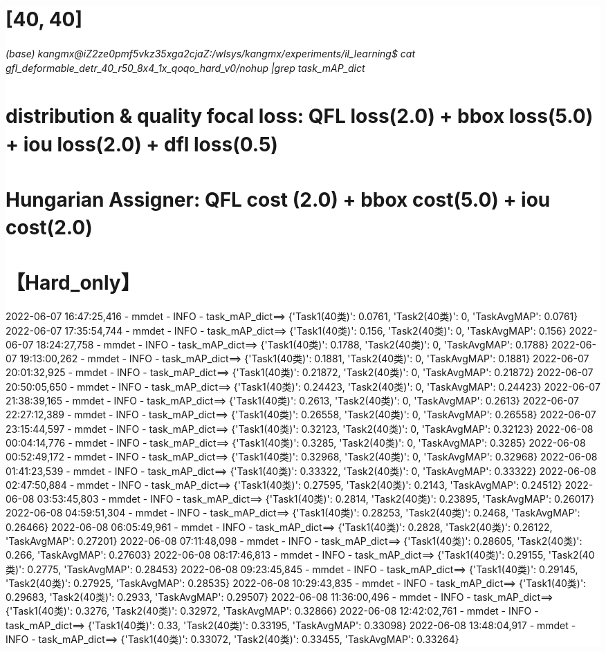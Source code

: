# [40, 40]

###### (base) kangmx@iZ2ze0pmf5vkz35xga2cjaZ:/wlsys/kangmx/experiments/il_learning$ cat gfl_deformable_detr_40_r50_8x4_1x_qoqo_hard_v0/nohup |grep task_mAP_dict
# distribution & quality focal loss: QFL loss(2.0) + bbox loss(5.0) + iou loss(2.0) + dfl loss(0.5) 
# Hungarian Assigner: QFL cost (2.0) + bbox cost(5.0) + iou cost(2.0) 
# 【Hard_only】
2022-06-07 16:47:25,416 - mmdet - INFO - task_mAP_dict==> {'Task1(40类)': 0.0761, 'Task2(40类)': 0, 'TaskAvgMAP': 0.0761}
2022-06-07 17:35:54,744 - mmdet - INFO - task_mAP_dict==> {'Task1(40类)': 0.156, 'Task2(40类)': 0, 'TaskAvgMAP': 0.156}
2022-06-07 18:24:27,758 - mmdet - INFO - task_mAP_dict==> {'Task1(40类)': 0.1788, 'Task2(40类)': 0, 'TaskAvgMAP': 0.1788}
2022-06-07 19:13:00,262 - mmdet - INFO - task_mAP_dict==> {'Task1(40类)': 0.1881, 'Task2(40类)': 0, 'TaskAvgMAP': 0.1881}
2022-06-07 20:01:32,925 - mmdet - INFO - task_mAP_dict==> {'Task1(40类)': 0.21872, 'Task2(40类)': 0, 'TaskAvgMAP': 0.21872}
2022-06-07 20:50:05,650 - mmdet - INFO - task_mAP_dict==> {'Task1(40类)': 0.24423, 'Task2(40类)': 0, 'TaskAvgMAP': 0.24423}
2022-06-07 21:38:39,165 - mmdet - INFO - task_mAP_dict==> {'Task1(40类)': 0.2613, 'Task2(40类)': 0, 'TaskAvgMAP': 0.2613}
2022-06-07 22:27:12,389 - mmdet - INFO - task_mAP_dict==> {'Task1(40类)': 0.26558, 'Task2(40类)': 0, 'TaskAvgMAP': 0.26558}
2022-06-07 23:15:44,597 - mmdet - INFO - task_mAP_dict==> {'Task1(40类)': 0.32123, 'Task2(40类)': 0, 'TaskAvgMAP': 0.32123}
2022-06-08 00:04:14,776 - mmdet - INFO - task_mAP_dict==> {'Task1(40类)': 0.3285, 'Task2(40类)': 0, 'TaskAvgMAP': 0.3285}
2022-06-08 00:52:49,172 - mmdet - INFO - task_mAP_dict==> {'Task1(40类)': 0.32968, 'Task2(40类)': 0, 'TaskAvgMAP': 0.32968}
2022-06-08 01:41:23,539 - mmdet - INFO - task_mAP_dict==> {'Task1(40类)': 0.33322, 'Task2(40类)': 0, 'TaskAvgMAP': 0.33322}
2022-06-08 02:47:50,884 - mmdet - INFO - task_mAP_dict==> {'Task1(40类)': 0.27595, 'Task2(40类)': 0.2143, 'TaskAvgMAP': 0.24512}
2022-06-08 03:53:45,803 - mmdet - INFO - task_mAP_dict==> {'Task1(40类)': 0.2814, 'Task2(40类)': 0.23895, 'TaskAvgMAP': 0.26017}
2022-06-08 04:59:51,304 - mmdet - INFO - task_mAP_dict==> {'Task1(40类)': 0.28253, 'Task2(40类)': 0.2468, 'TaskAvgMAP': 0.26466}
2022-06-08 06:05:49,961 - mmdet - INFO - task_mAP_dict==> {'Task1(40类)': 0.2828, 'Task2(40类)': 0.26122, 'TaskAvgMAP': 0.27201}
2022-06-08 07:11:48,098 - mmdet - INFO - task_mAP_dict==> {'Task1(40类)': 0.28605, 'Task2(40类)': 0.266, 'TaskAvgMAP': 0.27603}
2022-06-08 08:17:46,813 - mmdet - INFO - task_mAP_dict==> {'Task1(40类)': 0.29155, 'Task2(40类)': 0.2775, 'TaskAvgMAP': 0.28453}
2022-06-08 09:23:45,845 - mmdet - INFO - task_mAP_dict==> {'Task1(40类)': 0.29145, 'Task2(40类)': 0.27925, 'TaskAvgMAP': 0.28535}
2022-06-08 10:29:43,835 - mmdet - INFO - task_mAP_dict==> {'Task1(40类)': 0.29683, 'Task2(40类)': 0.2933, 'TaskAvgMAP': 0.29507}
2022-06-08 11:36:00,496 - mmdet - INFO - task_mAP_dict==> {'Task1(40类)': 0.3276, 'Task2(40类)': 0.32972, 'TaskAvgMAP': 0.32866}
2022-06-08 12:42:02,761 - mmdet - INFO - task_mAP_dict==> {'Task1(40类)': 0.33, 'Task2(40类)': 0.33195, 'TaskAvgMAP': 0.33098}
2022-06-08 13:48:04,917 - mmdet - INFO - task_mAP_dict==> {'Task1(40类)': 0.33072, 'Task2(40类)': 0.33455, 'TaskAvgMAP': 0.33264}
